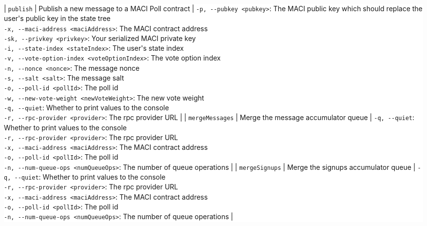 | `publish`            | Publish a new message to a MACI Poll contract                      | `-p, --pubkey <pubkey>`: The MACI public key which should replace the user's public key in the state tree <br/> `-x, --maci-address <maciAddress>`: The MACI contract address <br/> `-sk, --privkey <privkey>`: Your serialized MACI private key <br/> `-i, --state-index <stateIndex>`: The user's state index <br/> `-v, --vote-option-index <voteOptionIndex>`: The vote option index <br/> `-n, --nonce <nonce>`: The message nonce <br/> `-s, --salt <salt>`: The message salt <br/> `-o, --poll-id <pollId>`: The poll id <br/> `-w, --new-vote-weight <newVoteWeight>`: The new vote weight <br/> `-q, --quiet`: Whether to print values to the console <br/> `-r, --rpc-provider <provider>`: The rpc provider URL                                                                                                                                                                                                                                                                                                                                                                                                                                                                                                                                                                                                                                                                                                                                                                                                                                                                                                                                                                                                                                                                                                                                                                            |
| `mergeMessages`      | Merge the message accumulator queue                                | `-q, --quiet`: Whether to print values to the console <br/> `-r, --rpc-provider <provider>`: The rpc provider URL <br/> `-x, --maci-address <maciAddress>`: The MACI contract address <br/> `-o, --poll-id <pollId>`: The poll id <br/> `-n, --num-queue-ops <numQueueOps>`: The number of queue operations                                                                                                                                                                                                                                                                                                                                                                                                                                                                                                                                                                                                                                                                                                                                                                                                                                                                                                                                                                                                                                                                                                                                                                                                                                                                                                                                                                                                                                                                                                                                                                                           |
| `mergeSignups`       | Merge the signups accumulator queue                                | `-q, --quiet`: Whether to print values to the console <br/> `-r, --rpc-provider <provider>`: The rpc provider URL <br/> `-x, --maci-address <maciAddress>`: The MACI contract address <br/> `-o, --poll-id <pollId>`: The poll id <br/> `-n, --num-queue-ops <numQueueOps>`: The number of queue operations                                                                                                                                                                                                                                                                                                                                                                                                                                                                                                                                                                                                                                                                                                                                                                                                                                                                                                                                                                                                                                                                                                                                                                                                                                                                                                                                                                                                                                                                                                                                                                                           |